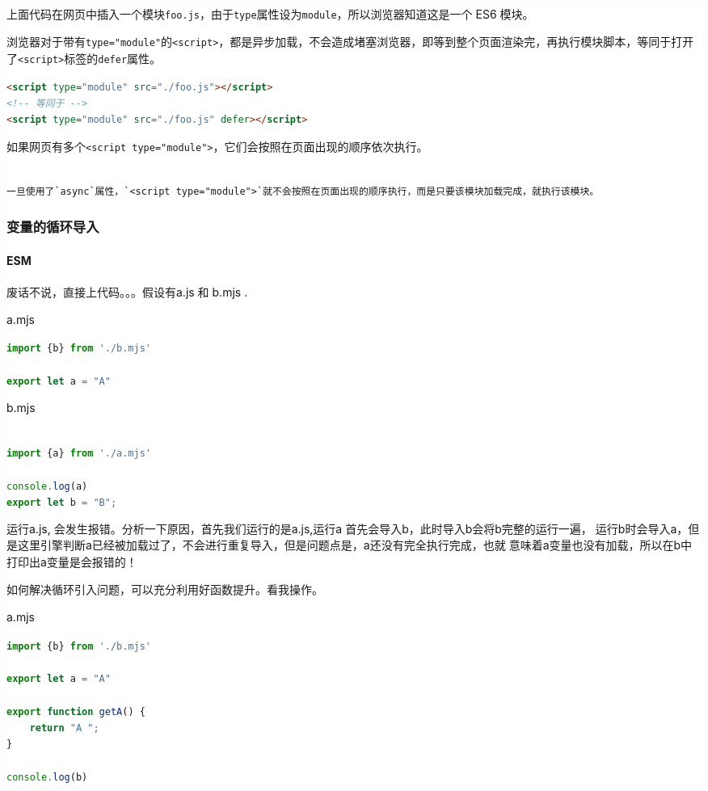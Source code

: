 上面代码在网页中插入一个模块`foo.js`，由于`type`属性设为`module`，所以浏览器知道这是一个 ES6 模块。

浏览器对于带有`type="module"`的`<script>`，都是异步加载，不会造成堵塞浏览器，即等到整个页面渲染完，再执行模块脚本，等同于打开了`<script>`标签的`defer`属性。

```html
<script type="module" src="./foo.js"></script>
<!-- 等同于 -->
<script type="module" src="./foo.js" defer></script>
```

如果网页有多个`<script type="module">`，它们会按照在页面出现的顺序依次执行。

<script>标签的async属性也可以打开，这时只要加载完成，渲染引擎就会中断渲染立即执行。执行完成后，再恢复渲染。

```html
<script type="module" src="./foo.js" async></script>
```

一旦使用了`async`属性，`<script type="module">`就不会按照在页面出现的顺序执行，而是只要该模块加载完成，就执行该模块。
```


### 变量的循环导入


#### ESM
废话不说，直接上代码。。。假设有a.js 和 b.mjs .


a.mjs
```js
import {b} from './b.mjs'

export let a = "A"
```

b.mjs
```js

import {a} from './a.mjs'

console.log(a)
export let b = "B";
```

运行a.js, 会发生报错。分析一下原因，首先我们运行的是a.js,运行a 首先会导入b，此时导入b会将b完整的运行一遍，
运行b时会导入a，但是这里引擎判断a已经被加载过了，不会进行重复导入，但是问题点是，a还没有完全执行完成，也就
意味着a变量也没有加载，所以在b中打印出a变量是会报错的！

如何解决循环引入问题，可以充分利用好函数提升。看我操作。

a.mjs
```js
import {b} from './b.mjs'

export let a = "A"

export function getA() {
    return "A ";
}

console.log(b)

```
